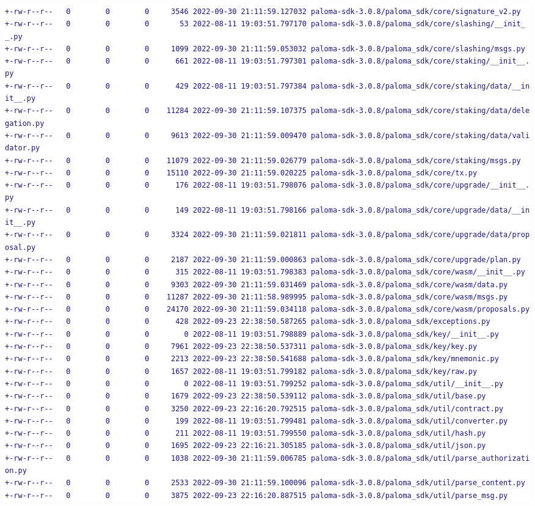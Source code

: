 ```diff
+-rw-r--r--   0        0        0     3546 2022-09-30 21:11:59.127032 paloma-sdk-3.0.8/paloma_sdk/core/signature_v2.py
+-rw-r--r--   0        0        0       53 2022-08-11 19:03:51.797170 paloma-sdk-3.0.8/paloma_sdk/core/slashing/__init__.py
+-rw-r--r--   0        0        0     1099 2022-09-30 21:11:59.053032 paloma-sdk-3.0.8/paloma_sdk/core/slashing/msgs.py
+-rw-r--r--   0        0        0      661 2022-08-11 19:03:51.797301 paloma-sdk-3.0.8/paloma_sdk/core/staking/__init__.py
+-rw-r--r--   0        0        0      429 2022-08-11 19:03:51.797384 paloma-sdk-3.0.8/paloma_sdk/core/staking/data/__init__.py
+-rw-r--r--   0        0        0    11284 2022-09-30 21:11:59.107375 paloma-sdk-3.0.8/paloma_sdk/core/staking/data/delegation.py
+-rw-r--r--   0        0        0     9613 2022-09-30 21:11:59.009470 paloma-sdk-3.0.8/paloma_sdk/core/staking/data/validator.py
+-rw-r--r--   0        0        0    11079 2022-09-30 21:11:59.026779 paloma-sdk-3.0.8/paloma_sdk/core/staking/msgs.py
+-rw-r--r--   0        0        0    15110 2022-09-30 21:11:59.020225 paloma-sdk-3.0.8/paloma_sdk/core/tx.py
+-rw-r--r--   0        0        0      176 2022-08-11 19:03:51.798076 paloma-sdk-3.0.8/paloma_sdk/core/upgrade/__init__.py
+-rw-r--r--   0        0        0      149 2022-08-11 19:03:51.798166 paloma-sdk-3.0.8/paloma_sdk/core/upgrade/data/__init__.py
+-rw-r--r--   0        0        0     3324 2022-09-30 21:11:59.021811 paloma-sdk-3.0.8/paloma_sdk/core/upgrade/data/proposal.py
+-rw-r--r--   0        0        0     2187 2022-09-30 21:11:59.000863 paloma-sdk-3.0.8/paloma_sdk/core/upgrade/plan.py
+-rw-r--r--   0        0        0      315 2022-08-11 19:03:51.798383 paloma-sdk-3.0.8/paloma_sdk/core/wasm/__init__.py
+-rw-r--r--   0        0        0     9303 2022-09-30 21:11:59.031469 paloma-sdk-3.0.8/paloma_sdk/core/wasm/data.py
+-rw-r--r--   0        0        0    11287 2022-09-30 21:11:58.989995 paloma-sdk-3.0.8/paloma_sdk/core/wasm/msgs.py
+-rw-r--r--   0        0        0    24170 2022-09-30 21:11:59.034118 paloma-sdk-3.0.8/paloma_sdk/core/wasm/proposals.py
+-rw-r--r--   0        0        0      428 2022-09-23 22:38:50.587265 paloma-sdk-3.0.8/paloma_sdk/exceptions.py
+-rw-r--r--   0        0        0        0 2022-08-11 19:03:51.798889 paloma-sdk-3.0.8/paloma_sdk/key/__init__.py
+-rw-r--r--   0        0        0     7961 2022-09-23 22:38:50.537311 paloma-sdk-3.0.8/paloma_sdk/key/key.py
+-rw-r--r--   0        0        0     2213 2022-09-23 22:38:50.541688 paloma-sdk-3.0.8/paloma_sdk/key/mnemonic.py
+-rw-r--r--   0        0        0     1657 2022-08-11 19:03:51.799182 paloma-sdk-3.0.8/paloma_sdk/key/raw.py
+-rw-r--r--   0        0        0        0 2022-08-11 19:03:51.799252 paloma-sdk-3.0.8/paloma_sdk/util/__init__.py
+-rw-r--r--   0        0        0     1679 2022-09-23 22:38:50.539112 paloma-sdk-3.0.8/paloma_sdk/util/base.py
+-rw-r--r--   0        0        0     3250 2022-09-23 22:16:20.792515 paloma-sdk-3.0.8/paloma_sdk/util/contract.py
+-rw-r--r--   0        0        0      199 2022-08-11 19:03:51.799481 paloma-sdk-3.0.8/paloma_sdk/util/converter.py
+-rw-r--r--   0        0        0      211 2022-08-11 19:03:51.799550 paloma-sdk-3.0.8/paloma_sdk/util/hash.py
+-rw-r--r--   0        0        0     1695 2022-09-23 22:16:21.305185 paloma-sdk-3.0.8/paloma_sdk/util/json.py
+-rw-r--r--   0        0        0     1038 2022-09-30 21:11:59.006785 paloma-sdk-3.0.8/paloma_sdk/util/parse_authorization.py
+-rw-r--r--   0        0        0     2533 2022-09-30 21:11:59.100096 paloma-sdk-3.0.8/paloma_sdk/util/parse_content.py
+-rw-r--r--   0        0        0     3875 2022-09-23 22:16:20.887515 paloma-sdk-3.0.8/paloma_sdk/util/parse_msg.py
```